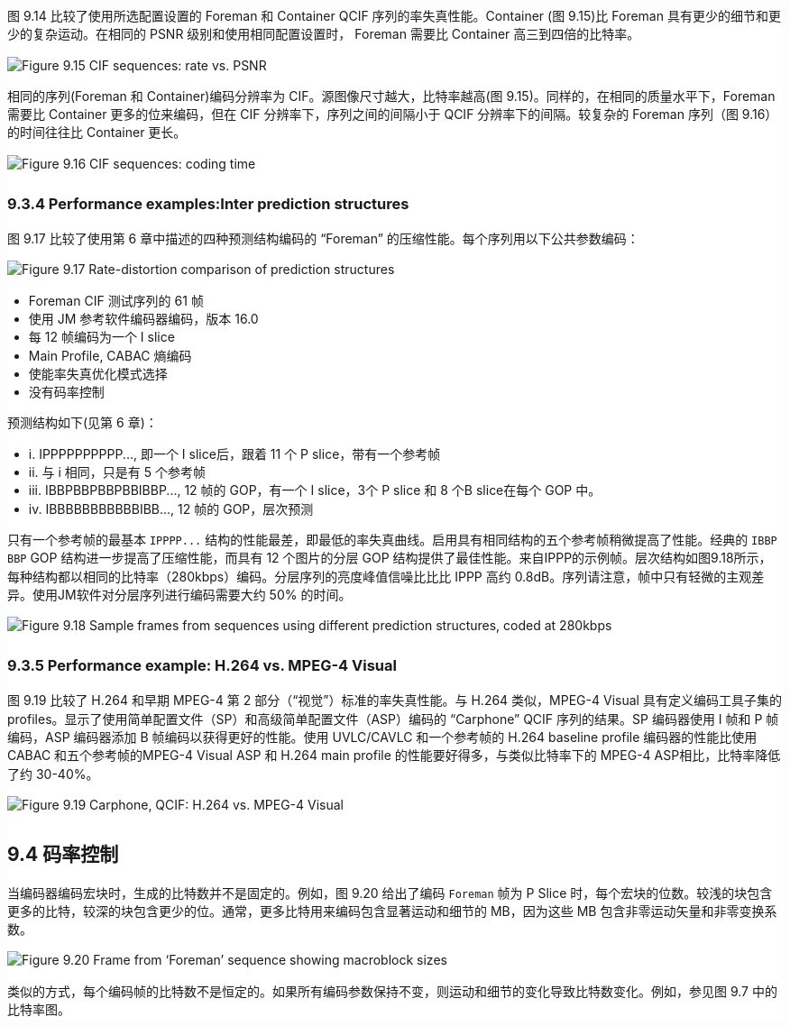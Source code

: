 图 9.14 比较了使用所选配置设置的 Foreman 和 Container QCIF 序列的率失真性能。Container (图 9.15)比 Foreman 具有更少的细节和更少的复杂运动。在相同的 PSNR 级别和使用相同配置设置时， Foreman 需要比 Container 高三到四倍的比特率。

![Figure 9.15 CIF sequences: rate vs. PSNR](/image/Figure9.15.PNG)

相同的序列(Foreman 和 Container)编码分辨率为 CIF。源图像尺寸越大，比特率越高(图 9.15)。同样的，在相同的质量水平下，Foreman 需要比 Container 更多的位来编码，但在 CIF 分辨率下，序列之间的间隔小于 QCIF 分辨率下的间隔。较复杂的 Foreman 序列（图 9.16）的时间往往比 Container 更长。

![Figure 9.16 CIF sequences: coding time](/image/Figure9.16.PNG)

### 9.3.4 Performance examples:Inter prediction structures

图 9.17 比较了使用第 6 章中描述的四种预测结构编码的 “Foreman” 的压缩性能。每个序列用以下公共参数编码：

![Figure 9.17 Rate-distortion comparison of prediction structures](/image/Figure9.17.PNG)

* Foreman CIF 测试序列的 61 帧
* 使用 JM 参考软件编码器编码，版本 16.0
* 每 12 帧编码为一个 I slice
* Main Profile, CABAC  熵编码
* 使能率失真优化模式选择
* 没有码率控制

预测结构如下(见第 6 章)：

* i. IPPPPPPPPPP..., 即一个 I slice后，跟着 11 个 P slice，带有一个参考帧
* ii. 与 i 相同，只是有 5 个参考帧
* iii. IBBPBBPBBPBBIBBP..., 12 帧的 GOP，有一个 I slice，3个 P slice 和 8 个B slice在每个 GOP 中。
* iv. IBBBBBBBBBBBIBB..., 12 帧的 GOP，层次预测

只有一个参考帧的最基本 `IPPPP...` 结构的性能最差，即最低的率失真曲线。启用具有相同结构的五个参考帧稍微提高了性能。经典的 `IBBPBBP` GOP 结构进一步提高了压缩性能，而具有 12 个图片的分层 GOP 结构提供了最佳性能。来自IPPP的示例帧。层次结构如图9.18所示，每种结构都以相同的比特率（280kbps）编码。分层序列的亮度峰值信噪比比比 IPPP 高约 0.8dB。序列请注意，帧中只有轻微的主观差异。使用JM软件对分层序列进行编码需要大约 50% 的时间。

![Figure 9.18 Sample frames from sequences using different prediction structures, coded at 280kbps](/image/Figure9.18.PNG)

### 9.3.5 Performance example: H.264 vs. MPEG-4 Visual

图 9.19 比较了 H.264 和早期 MPEG-4 第 2 部分（“视觉”）标准的率失真性能。与 H.264 类似，MPEG-4 Visual 具有定义编码工具子集的 profiles。显示了使用简单配置文件（SP）和高级简单配置文件（ASP）编码的 “Carphone” QCIF 序列的结果。SP 编码器使用 I 帧和 P 帧编码，ASP 编码器添加 B 帧编码以获得更好的性能。使用 UVLC/CAVLC 和一个参考帧的 H.264 baseline profile 编码器的性能比使用 CABAC 和五个参考帧的MPEG-4 Visual ASP 和 H.264 main profile 的性能要好得多，与类似比特率下的 MPEG-4 ASP相比，比特率降低了约 30-40%。

![Figure 9.19 Carphone, QCIF: H.264 vs. MPEG-4 Visual](/image/Figure9.19.PNG)

## 9.4 码率控制

当编码器编码宏块时，生成的比特数并不是固定的。例如，图 9.20 给出了编码 `Foreman` 帧为 P Slice 时，每个宏块的位数。较浅的块包含更多的比特，较深的块包含更少的位。通常，更多比特用来编码包含显著运动和细节的 MB，因为这些 MB 包含非零运动矢量和非零变换系数。

![Figure 9.20 Frame from ‘Foreman’ sequence showing macroblock sizes](/image/Figure9.20.PNG)

类似的方式，每个编码帧的比特数不是恒定的。如果所有编码参数保持不变，则运动和细节的变化导致比特数变化。例如，参见图 9.7 中的比特率图。

